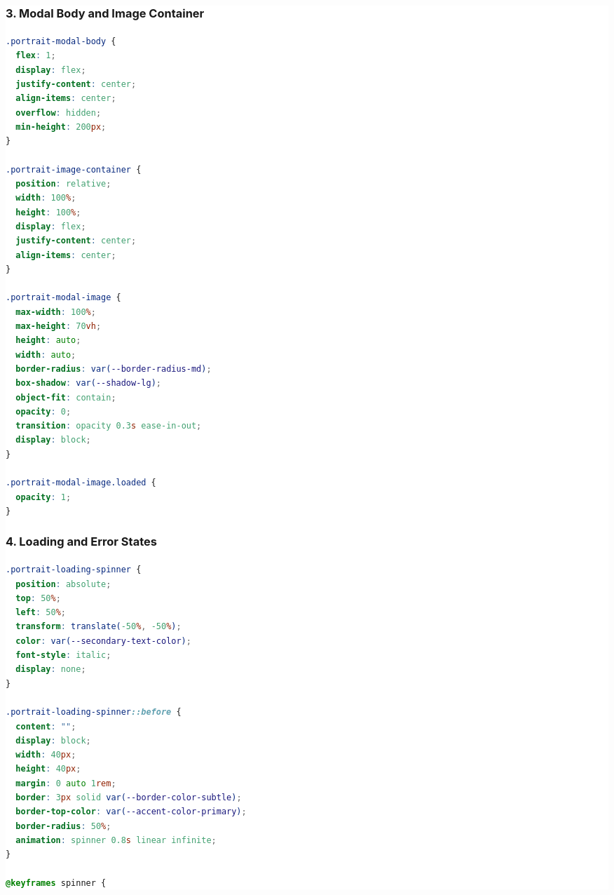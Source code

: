 ### 3. Modal Body and Image Container
```css
.portrait-modal-body {
  flex: 1;
  display: flex;
  justify-content: center;
  align-items: center;
  overflow: hidden;
  min-height: 200px;
}

.portrait-image-container {
  position: relative;
  width: 100%;
  height: 100%;
  display: flex;
  justify-content: center;
  align-items: center;
}

.portrait-modal-image {
  max-width: 100%;
  max-height: 70vh;
  height: auto;
  width: auto;
  border-radius: var(--border-radius-md);
  box-shadow: var(--shadow-lg);
  object-fit: contain;
  opacity: 0;
  transition: opacity 0.3s ease-in-out;
  display: block;
}

.portrait-modal-image.loaded {
  opacity: 1;
}
```

### 4. Loading and Error States
```css
.portrait-loading-spinner {
  position: absolute;
  top: 50%;
  left: 50%;
  transform: translate(-50%, -50%);
  color: var(--secondary-text-color);
  font-style: italic;
  display: none;
}

.portrait-loading-spinner::before {
  content: "";
  display: block;
  width: 40px;
  height: 40px;
  margin: 0 auto 1rem;
  border: 3px solid var(--border-color-subtle);
  border-top-color: var(--accent-color-primary);
  border-radius: 50%;
  animation: spinner 0.8s linear infinite;
}

@keyframes spinner {
```